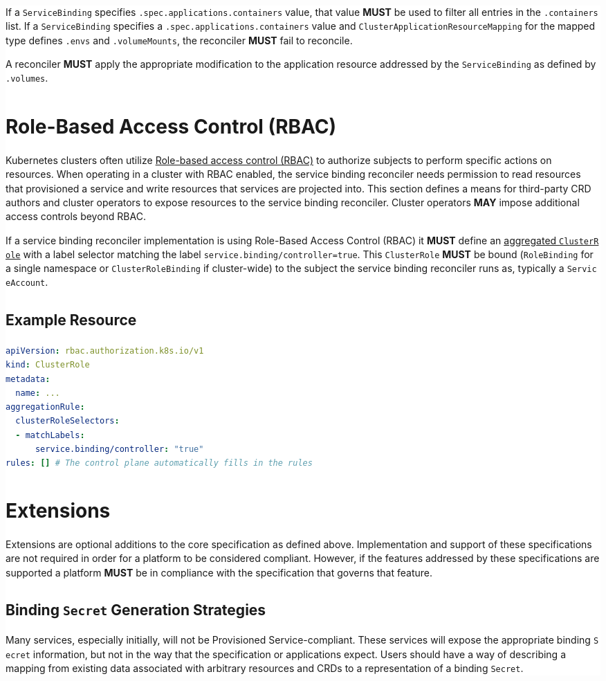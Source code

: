 If a `ServiceBinding` specifies `.spec.applications.containers` value, that value **MUST** be used to filter all entries in the `.containers` list.  If a `ServiceBinding` specifies a `.spec.applications.containers` value and `ClusterApplicationResourceMapping` for the mapped type defines `.envs` and `.volumeMounts`, the reconciler **MUST** fail to reconcile.

A reconciler **MUST** apply the appropriate modification to the application resource addressed by the `ServiceBinding` as defined by `.volumes`.

# Role-Based Access Control (RBAC)

Kubernetes clusters often utilize [Role-based access control (RBAC)][rbac] to authorize subjects to perform specific actions on resources. When operating in a cluster with RBAC enabled, the service binding reconciler needs permission to read resources that provisioned a service and write resources that services are projected into. This section defines a means for third-party CRD authors and cluster operators to expose resources to the service binding reconciler. Cluster operators **MAY** impose additional access controls beyond RBAC.

If a service binding reconciler implementation is using Role-Based Access Control (RBAC) it **MUST** define an [aggregated `ClusterRole`][acr] with a label selector matching the label `service.binding/controller=true`. This `ClusterRole` **MUST** be bound (`RoleBinding` for a single namespace or `ClusterRoleBinding` if cluster-wide) to the subject the service binding reconciler runs as, typically a `ServiceAccount`.

[rbac]: https://kubernetes.io/docs/reference/access-authn-authz/rbac/
[acr]: https://kubernetes.io/docs/reference/access-authn-authz/rbac/#aggregated-clusterroles

## Example Resource

```yaml
apiVersion: rbac.authorization.k8s.io/v1
kind: ClusterRole
metadata:
  name: ...
aggregationRule:
  clusterRoleSelectors:
  - matchLabels:
      service.binding/controller: "true"
rules: [] # The control plane automatically fills in the rules
```

# Extensions

Extensions are optional additions to the core specification as defined above.  Implementation and support of these specifications are not required in order for a platform to be considered compliant.  However, if the features addressed by these specifications are supported a platform **MUST** be in compliance with the specification that governs that feature.

## Binding `Secret` Generation Strategies

Many services, especially initially, will not be Provisioned Service-compliant.  These services will expose the appropriate binding `Secret` information, but not in the way that the specification or applications expect.  Users should have a way of describing a mapping from existing data associated with arbitrary resources and CRDs to a representation of a binding `Secret`.


[h]: https://devcenter.heroku.com/articles/add-ons
[cf]: https://docs.cloudfoundry.org/devguide/services/
[osb]: https://www.openservicebrokerapi.org
[cnb]: https://github.com/buildpacks/spec/blob/master/extensions/bindings.md
[working-group]: https://docs.google.com/document/d/1rR0qLpsjU38nRXxeich7F5QUy73RHJ90hnZiFIQ-JJ8/edit#heading=h.ar8ibc31ux6f
[slack]: https://kubernetes.slack.com/archives/C012F2GPMTQ
[repo]: https://github.com/k8s-service-bindings/spec
[code-of-conduct]: ./code-of-conduct.md
[sb-crd]: service.binding_servicebindings.yaml
[ls]: https://kubernetes.io/docs/concepts/overview/working-with-objects/labels/#label-selectors
[gt]: https://golang.org/pkg/text/template/#pkg-overview
[mv1c]: https://kubernetes.io/docs/reference/generated/kubernetes-api/v1.20/#condition-v1-meta
[carm-crd]: service.binding_clusterapplicationresourcemappings.yaml
[container]: https://kubernetes.io/docs/reference/kubernetes-api/workloads-resources/container/
[crd-syntax]: https://kubernetes.io/docs/tasks/extend-kubernetes/custom-resources/custom-resource-definitions/#create-a-customresourcedefinition
[envvar]: https://kubernetes.io/docs/reference/kubernetes-api/workloads-resources/container/#environment-variables
[jsonpath]: https://kubernetes.io/docs/reference/kubectl/jsonpath/
[volume]: https://kubernetes.io/docs/reference/kubernetes-api/config-and-storage-resources/volume
[volumemount]: https://kubernetes.io/docs/reference/kubernetes-api/workloads-resources/container/#volumes